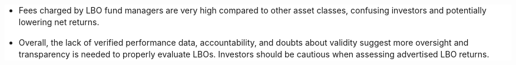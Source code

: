- Fees charged by LBO fund managers are very high compared to other asset classes, confusing investors and potentially lowering net returns.

- Overall, the lack of verified performance data, accountability, and doubts about validity suggest more oversight and transparency is needed to properly evaluate LBOs. Investors should be cautious when assessing advertised LBO returns.